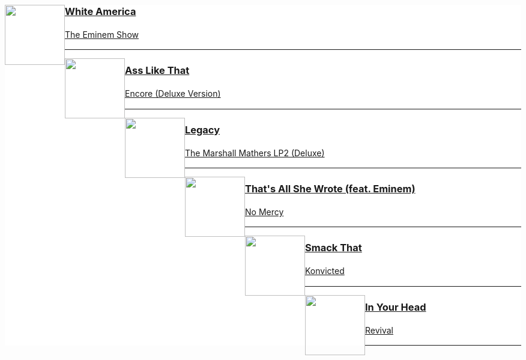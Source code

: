 

<img align="left" width="100" height="100" src="https://i.scdn.co/image/ab67616d0000b2736ca5c90113b30c3c43ffb8f4">

### [White America](https://open.spotify.com/go?uri=spotify:track:15qrWkkYCfmtu1uRpGf48L)
[The Eminem Show](https://open.spotify.com/go?uri=spotify:album:2cWBwpqMsDJC1ZUwz813lo)

---


<img align="left" width="100" height="100" src="https://i.scdn.co/image/ab67616d0000b273726d48d93d02e1271774f023">

### [Ass Like That](https://open.spotify.com/go?uri=spotify:track:4gXdMZkBN1neE9nX6yRALa)
[Encore (Deluxe Version)](https://open.spotify.com/go?uri=spotify:album:1kTlYbs28MXw7hwO0NLYif)

---


<img align="left" width="100" height="100" src="https://i.scdn.co/image/ab67616d0000b273cb66bcc14c6f857c127d5969">

### [Legacy](https://open.spotify.com/go?uri=spotify:track:1mavQ4WCzXSeL2Dm5DS4GQ)
[The Marshall Mathers LP2 (Deluxe)](https://open.spotify.com/go?uri=spotify:album:6DN7GcZF1HywzrkGN6Eeqk)

---


<img align="left" width="100" height="100" src="https://i.scdn.co/image/ab67616d0000b273303683714842086ca4d662d1">

### [That's All She Wrote (feat. Eminem)](https://open.spotify.com/go?uri=spotify:track:6XAA7T9VHcqKQSzjmXAJ8o)
[No Mercy](https://open.spotify.com/go?uri=spotify:album:6LGR2plk2Yk4A33CAktJN3)

---


<img align="left" width="100" height="100" src="https://i.scdn.co/image/ab67616d0000b273d9bcf5565005950b353bc9cf">

### [Smack That](https://open.spotify.com/go?uri=spotify:track:2kQuhkFX7uSVepCD3h29g5)
[Konvicted](https://open.spotify.com/go?uri=spotify:album:6kzoWb4UzvKYgbDfAwgaFq)

---


<img align="left" width="100" height="100" src="https://i.scdn.co/image/ab67616d0000b273dee6b58d35215322626b5701">

### [In Your Head](https://open.spotify.com/go?uri=spotify:track:5qykEZTHAcplCLrynoLRnN)
[Revival](https://open.spotify.com/go?uri=spotify:album:0U6ldwLBEMkwgfQRY4V6D2)

---